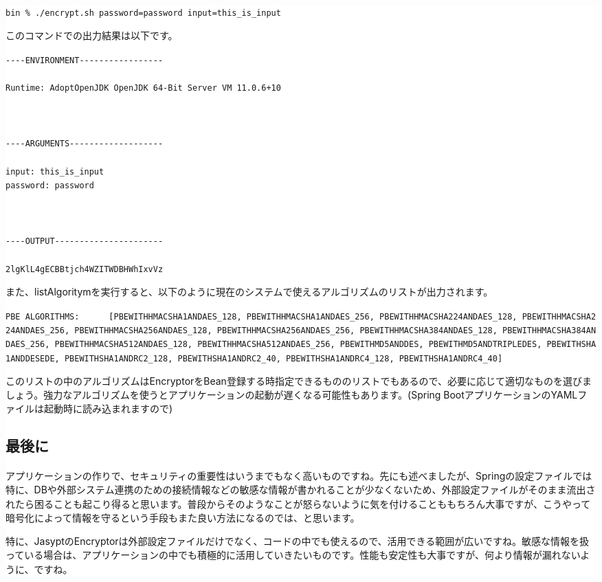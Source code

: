 ```shell
bin % ./encrypt.sh password=password input=this_is_input
```

このコマンドでの出力結果は以下です。

```shell
----ENVIRONMENT-----------------

Runtime: AdoptOpenJDK OpenJDK 64-Bit Server VM 11.0.6+10 



----ARGUMENTS-------------------

input: this_is_input
password: password



----OUTPUT----------------------

2lgKlL4gECBBtjch4WZITWDBHWhIxvVz
```

また、listAlgoritymを実行すると、以下のように現在のシステムで使えるアルゴリズムのリストが出力されます。

```shell
PBE ALGORITHMS:      [PBEWITHHMACSHA1ANDAES_128, PBEWITHHMACSHA1ANDAES_256, PBEWITHHMACSHA224ANDAES_128, PBEWITHHMACSHA224ANDAES_256, PBEWITHHMACSHA256ANDAES_128, PBEWITHHMACSHA256ANDAES_256, PBEWITHHMACSHA384ANDAES_128, PBEWITHHMACSHA384ANDAES_256, PBEWITHHMACSHA512ANDAES_128, PBEWITHHMACSHA512ANDAES_256, PBEWITHMD5ANDDES, PBEWITHMD5ANDTRIPLEDES, PBEWITHSHA1ANDDESEDE, PBEWITHSHA1ANDRC2_128, PBEWITHSHA1ANDRC2_40, PBEWITHSHA1ANDRC4_128, PBEWITHSHA1ANDRC4_40]
```

このリストの中のアルゴリズムはEncryptorをBean登録する時指定できるもののリストでもあるので、必要に応じて適切なものを選びましょう。強力なアルゴリズムを使うとアプリケーションの起動が遅くなる可能性もあります。(Spring BootアプリケーションのYAMLファイルは起動時に読み込まれますので)

## 最後に

アプリケーションの作りで、セキュリティの重要性はいうまでもなく高いものですね。先にも述べましたが、Springの設定ファイルでは特に、DBや外部システム連携のための接続情報などの敏感な情報が書かれることが少なくないため、外部設定ファイルがそのまま流出されたら困ることも起こり得ると思います。普段からそのようなことが怒らないように気を付けることももちろん大事ですが、こうやって暗号化によって情報を守るという手段もまた良い方法になるのでは、と思います。

特に、JasyptのEncryptorは外部設定ファイルだけでなく、コードの中でも使えるので、活用できる範囲が広いですね。敏感な情報を扱っている場合は、アプリケーションの中でも積極的に活用していきたいものです。性能も安定性も大事ですが、何より情報が漏れないように、ですね。
